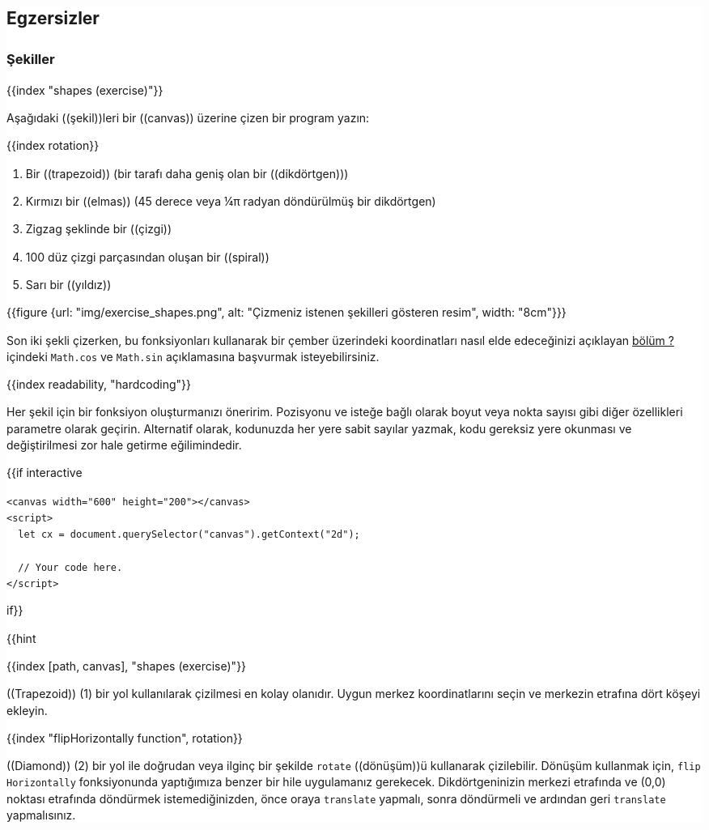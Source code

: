 ## Egzersizler

### Şekiller

{{index "shapes (exercise)"}}

Aşağıdaki ((şekil))leri bir ((canvas)) üzerine çizen bir program yazın:

{{index rotation}}

1. Bir ((trapezoid)) (bir tarafı daha geniş olan bir ((dikdörtgen)))

2. Kırmızı bir ((elmas)) (45 derece veya ¼π radyan döndürülmüş bir dikdörtgen)

3. Zigzag şeklinde bir ((çizgi))

4. 100 düz çizgi parçasından oluşan bir ((spiral))

5. Sarı bir ((yıldız))

{{figure {url: "img/exercise_shapes.png", alt: "Çizmeniz istenen şekilleri gösteren resim", width: "8cm"}}}

Son iki şekli çizerken, bu fonksiyonları kullanarak bir çember üzerindeki koordinatları nasıl elde edeceğinizi açıklayan [bölüm ?](dom#sin_cos) içindeki `Math.cos` ve `Math.sin` açıklamasına başvurmak isteyebilirsiniz.

{{index readability, "hardcoding"}}

Her şekil için bir fonksiyon oluşturmanızı öneririm. Pozisyonu ve isteğe bağlı olarak boyut veya nokta sayısı gibi diğer özellikleri parametre olarak geçirin. Alternatif olarak, kodunuzda her yere sabit sayılar yazmak, kodu gereksiz yere okunması ve değiştirilmesi zor hale getirme eğilimindedir.

{{if interactive

```{lang: html, test: no}
<canvas width="600" height="200"></canvas>
<script>
  let cx = document.querySelector("canvas").getContext("2d");

  // Your code here.
</script>
```

if}}

{{hint

{{index [path, canvas], "shapes (exercise)"}}

((Trapezoid)) (1) bir yol kullanılarak çizilmesi en kolay olanıdır. Uygun merkez koordinatlarını seçin ve merkezin etrafına dört köşeyi ekleyin.

{{index "flipHorizontally function", rotation}}

((Diamond)) (2) bir yol ile doğrudan veya ilginç bir şekilde `rotate` ((dönüşüm))ü kullanarak çizilebilir. Dönüşüm kullanmak için, `flipHorizontally` fonksiyonunda yaptığımıza benzer bir hile uygulamanız gerekecek. Dikdörtgeninizin merkezi etrafında ve (0,0) noktası etrafında döndürmek istemediğinizden, önce oraya `translate` yapmalı, sonra döndürmeli ve ardından geri `translate` yapmalısınız.
